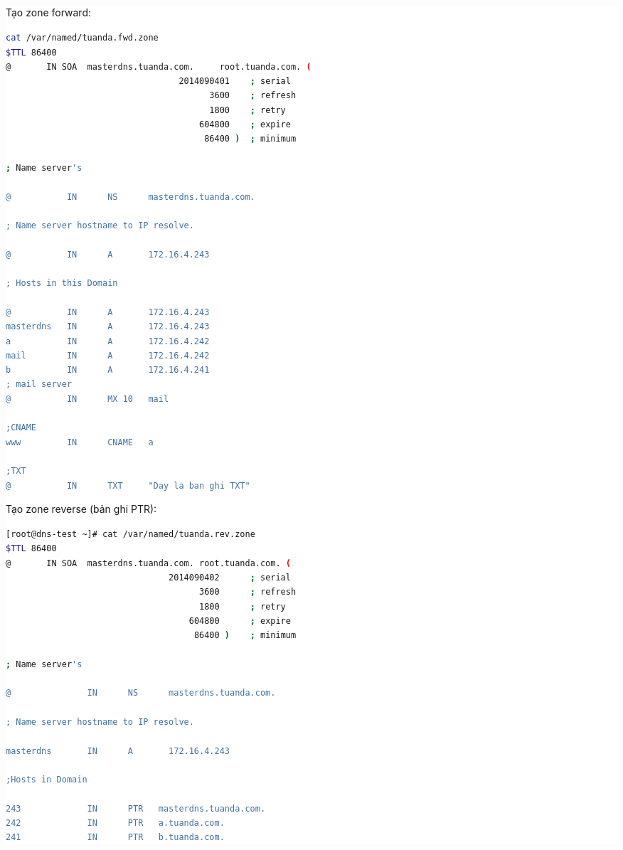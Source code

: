 Tạo zone forward:

```sh
cat /var/named/tuanda.fwd.zone 
$TTL 86400
@       IN SOA  masterdns.tuanda.com.     root.tuanda.com. (
                                  2014090401    ; serial
                                        3600    ; refresh
                                        1800    ; retry
                                      604800    ; expire
                                       86400 )  ; minimum

; Name server's

@           IN      NS      masterdns.tuanda.com.

; Name server hostname to IP resolve.

@           IN      A       172.16.4.243

; Hosts in this Domain

@           IN      A       172.16.4.243
masterdns   IN      A       172.16.4.243
a           IN      A       172.16.4.242
mail        IN      A       172.16.4.242
b           IN      A       172.16.4.241
; mail server
@           IN      MX 10   mail

;CNAME
www         IN      CNAME   a

;TXT
@           IN      TXT     "Day la ban ghi TXT"
```

Tạo zone reverse (bản ghi PTR):

```sh
[root@dns-test ~]# cat /var/named/tuanda.rev.zone 
$TTL 86400
@       IN SOA  masterdns.tuanda.com. root.tuanda.com. (
                                2014090402      ; serial
                                      3600      ; refresh
                                      1800      ; retry
                                    604800      ; expire
                                     86400 )    ; minimum

; Name server's

@               IN      NS      masterdns.tuanda.com.

; Name server hostname to IP resolve.

masterdns       IN      A       172.16.4.243

;Hosts in Domain 

243             IN      PTR   masterdns.tuanda.com.
242             IN      PTR   a.tuanda.com.
241             IN      PTR   b.tuanda.com.
```
